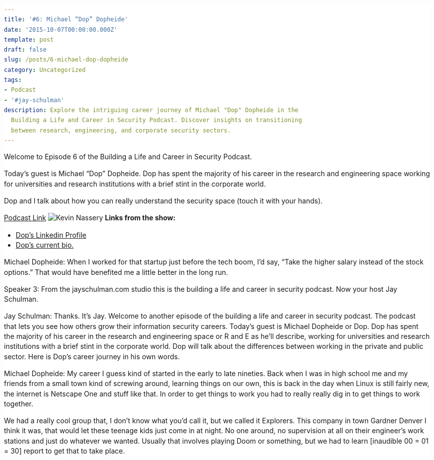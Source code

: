 ```yaml
---
title: '#6: Michael “Dop” Dopheide'
date: '2015-10-07T00:00:00.000Z'
template: post
draft: false
slug: /posts/6-michael-dop-dopheide
category: Uncategorized
tags:
- Podcast
- '#jay-schulman'
description: Explore the intriguing career journey of Michael "Dop" Dopheide in the
  Building a Life and Career in Security Podcast. Discover insights on transitioning
  between research, engineering, and corporate security sectors.
---
```

Welcome to Episode 6 of the Building a Life and Career in Security Podcast.

Today’s guest is Michael “Dop” Dopheide. Dop has spent the majority of his career in the research and engineering space working for universities and research institutions with a brief stint in the corporate world.

Dop and I talk about how you can really understand the security space (touch it with your hands).

[Podcast Link](https://podcast.jayschulman.com/6.mp3)
![Kevin Nassery](__GHOST_URL__/content/images/max/800/0-3Mom5hC5yBOPYCdZ.jpg)
**Links from the show:**

- [Dop’s Linkedin Profile](https://www.linkedin.com/pub/mike-dopheide/b/152/536)
- [Dop’s current bio.](http://cs.lbl.gov/news-media/news/2015/new-employee-profiles-february-2015/)

Michael Dopheide: When I worked for that startup just before the tech boom, I’d say, “Take the higher salary instead of the stock options.” That would have benefited me a little better in the long run.

Speaker 3: From the jayschulman.com studio this is the building a life and career in security podcast. Now your host Jay Schulman.

Jay Schulman: Thanks. It’s Jay. Welcome to another episode of the building a life and career in security podcast. The podcast that lets you see how others grow their information security careers. Today’s guest is Michael Dopheide or Dop. Dop has spent the majority of his career in the research and engineering space or R and E as he’ll describe, working for universities and research institutions with a brief stint in the corporate world. Dop will talk about the differences between working in the private and public sector. Here is Dop’s career journey in his own words.

Michael Dopheide: My career I guess kind of started in the early to late nineties. Back when I was in high school me and my friends from a small town kind of screwing around, learning things on our own, this is back in the day when Linux is still fairly new, the internet is Netscape One and stuff like that. In order to get things to work you had to really really dig in to get things to work together.

We had a really cool group that, I don’t know what you’d call it, but we called it Explorers. This company in town Gardner Denver I think it was, that would let these teenage kids just come in at night. No one around, no supervision at all on their engineer’s work stations and just do whatever we wanted. Usually that involves playing Doom or something, but we had to learn [inaudible 00 = 01 = 30] report to get that to take place.
